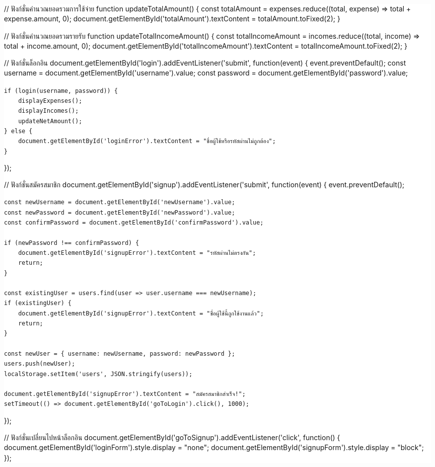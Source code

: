 // ฟังก์ชั่นคำนวณยอดรวมการใช้จ่าย
function updateTotalAmount() {
    const totalAmount = expenses.reduce((total, expense) => total + expense.amount, 0);
    document.getElementById('totalAmount').textContent = totalAmount.toFixed(2);
}


// ฟังก์ชั่นคำนวณยอดรวมรายรับ
function updateTotalIncomeAmount() {
    const totalIncomeAmount = incomes.reduce((total, income) => total + income.amount, 0);
    document.getElementById('totalIncomeAmount').textContent = totalIncomeAmount.toFixed(2);
}

// ฟังก์ชั่นล็อกอิน
document.getElementById('login').addEventListener('submit', function(event) {
    event.preventDefault();
    const username = document.getElementById('username').value;
    const password = document.getElementById('password').value;
   
    if (login(username, password)) {
        displayExpenses();
        displayIncomes();
        updateNetAmount();
    } else {
        document.getElementById('loginError').textContent = "ชื่อผู้ใช้หรือรหัสผ่านไม่ถูกต้อง";
    }
});

// ฟังก์ชั่นสมัครสมาชิก
document.getElementById('signup').addEventListener('submit', function(event) {
    event.preventDefault();
   
    const newUsername = document.getElementById('newUsername').value;
    const newPassword = document.getElementById('newPassword').value;
    const confirmPassword = document.getElementById('confirmPassword').value;

    if (newPassword !== confirmPassword) {
        document.getElementById('signupError').textContent = "รหัสผ่านไม่ตรงกัน";
        return;
    }

    const existingUser = users.find(user => user.username === newUsername);
    if (existingUser) {
        document.getElementById('signupError').textContent = "ชื่อผู้ใช้นี้ถูกใช้งานแล้ว";
        return;
    }

    const newUser = { username: newUsername, password: newPassword };
    users.push(newUser);
    localStorage.setItem('users', JSON.stringify(users));

    document.getElementById('signupError').textContent = "สมัครสมาชิกสำเร็จ!";
    setTimeout(() => document.getElementById('goToLogin').click(), 1000);
});

// ฟังก์ชั่นเปลี่ยนไปหน้าล็อกอิน
document.getElementById('goToSignup').addEventListener('click', function() {
    document.getElementById('loginForm').style.display = "none";
    document.getElementById('signupForm').style.display = "block";
});
